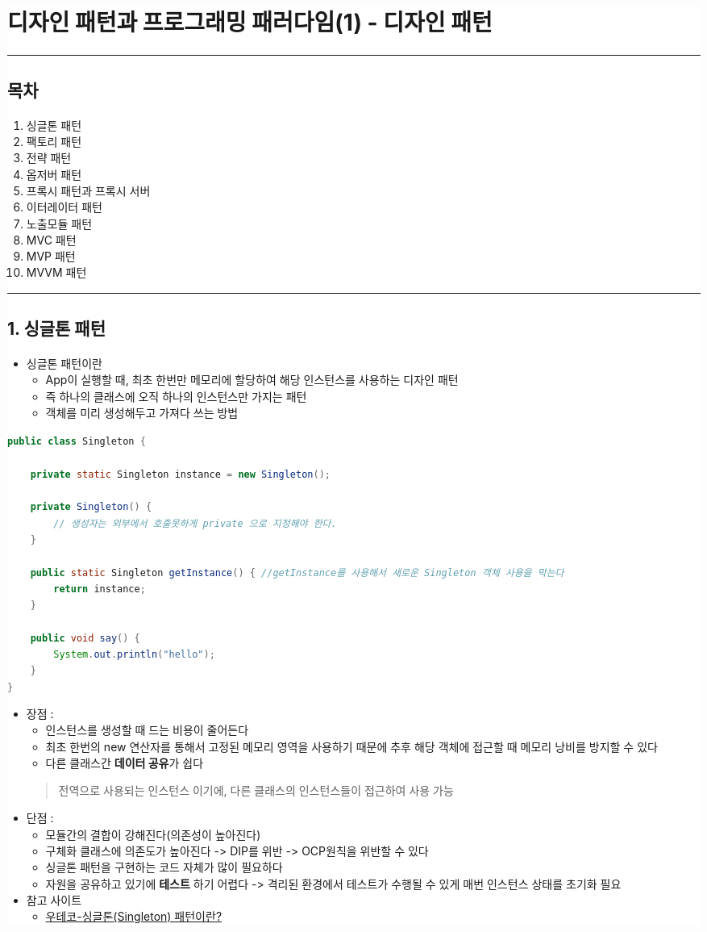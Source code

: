 # 디자인 패턴과 프로그래밍 패러다임(1) - 디자인 패턴
---
## 목차
1. 싱글톤 패턴
2. 팩토리 패턴
3. 전략 패턴
4. 옵저버 패턴
5. 프록시 패턴과 프록시 서버
6. 이터레이터 패턴
7. 노출모듈 패턴
8. MVC 패턴
9. MVP 패턴
10. MVVM 패턴
---

## 1. 싱글톤 패턴

- 싱글톤 패턴이란
  - App이 실행할 때, 최초 한번만 메모리에 할당하여 해당 인스턴스를 사용하는 디자인 패턴
  - 즉 하나의 클래스에 오직 하나의 인스턴스만 가지는 패턴
  - 객체를 미리 생성해두고 가져다 쓰는 방법
```java 
public class Singleton {

    private static Singleton instance = new Singleton();
    
    private Singleton() {
        // 생성자는 외부에서 호출못하게 private 으로 지정해야 한다.
    }

    public static Singleton getInstance() { //getInstance를 사용해서 새로운 Singleton 객체 사용을 막는다
        return instance;
    }

    public void say() {
        System.out.println("hello");
    }
}
```
- 장점 :
  - 인스턴스를 생성할 때 드는 비용이 줄어든다 
  - 최초 한번의 new 연산자를 통해서 고정된 메모리 영역을 사용하기 때문에 추후 해당 객체에 접근할 때 메모리 낭비를 방지할 수 있다
  - 다른 클래스간 **데이터 공유**가 쉽다
  > 전역으로 사용되는 인스턴스 이기에, 다른 클래스의 인스턴스들이 접근하여 사용 가능
- 단점 :
  - 모듈간의 결합이 강해진다(의존성이 높아진다)
  - 구체화 클래스에 의존도가 높아진다 -> DIP를 위반 -> OCP원칙을 위반할 수 있다
  - 싱글톤 패턴을 구현하는 코드 자체가 많이 필요하다
  - 자원을 공유하고 있기에 **테스트** 하기 어렵다 -> 격리된 환경에서 테스트가 수행될 수 있게 매번 인스턴스 상태를 초기화 필요
- 참고 사이트
  - [우테코-싱글톤(Singleton) 패턴이란?](https://tecoble.techcourse.co.kr/post/2020-11-07-singleton/)
  